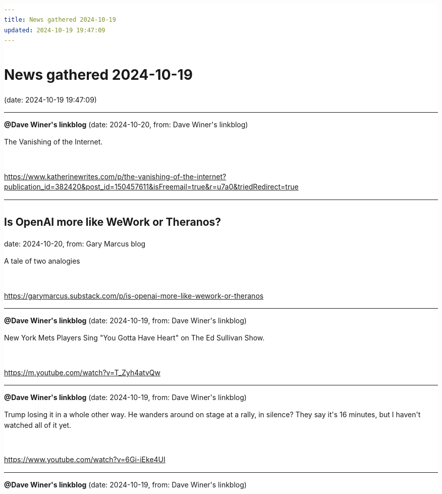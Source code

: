 ```yaml
---
title: News gathered 2024-10-19
updated: 2024-10-19 19:47:09
---
```


# News gathered 2024-10-19

(date: 2024-10-19 19:47:09)

---

**@Dave Winer's linkblog** (date: 2024-10-20, from: Dave Winer's linkblog)

The Vanishing of the Internet. 

<br> 

<https://www.katherinewrites.com/p/the-vanishing-of-the-internet?publication_id=382420&post_id=150457611&isFreemail=true&r=u7a0&triedRedirect=true>

---

## Is OpenAI more like WeWork or Theranos?

date: 2024-10-20, from: Gary Marcus blog

A tale of two analogies 

<br> 

<https://garymarcus.substack.com/p/is-openai-more-like-wework-or-theranos>

---

**@Dave Winer's linkblog** (date: 2024-10-19, from: Dave Winer's linkblog)

New York Mets Players Sing &quot;You Gotta Have Heart&quot; on The Ed Sullivan Show. 

<br> 

<https://m.youtube.com/watch?v=T_Zyh4atvQw>

---

**@Dave Winer's linkblog** (date: 2024-10-19, from: Dave Winer's linkblog)

Trump losing it in a whole other way. He wanders around on stage at a rally, in silence? They say it&#39;s 16 minutes, but I haven&#39;t watched all of it yet. 

<br> 

<https://www.youtube.com/watch?v=6Gi-iEke4UI>

---

**@Dave Winer's linkblog** (date: 2024-10-19, from: Dave Winer's linkblog)
